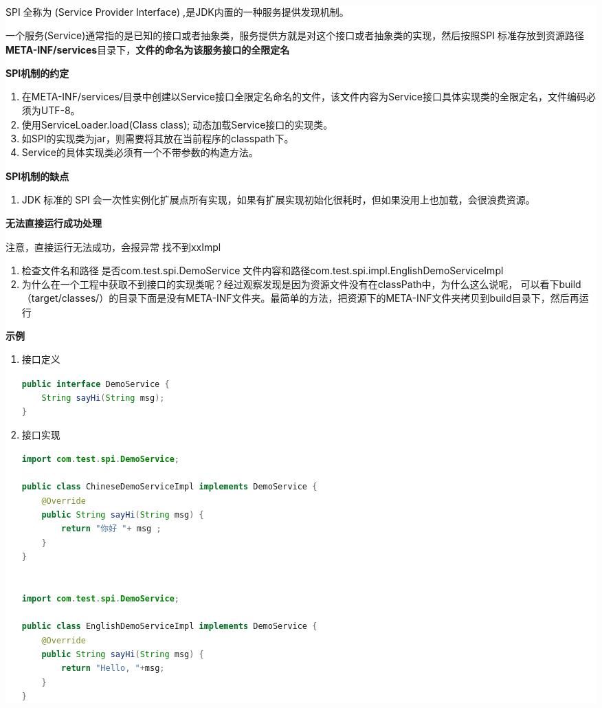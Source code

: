 SPI 全称为 (Service Provider Interface) ,是JDK内置的一种服务提供发现机制。

一个服务(Service)通常指的是已知的接口或者抽象类，服务提供方就是对这个接口或者抽象类的实现，然后按照SPI 标准存放到资源路径**META-INF/services**目录下，**文件的命名为该服务接口的全限定名**

**SPI机制的约定**

1. 在META-INF/services/目录中创建以Service接口全限定名命名的文件，该文件内容为Service接口具体实现类的全限定名，文件编码必须为UTF-8。
2. 使用ServiceLoader.load(Class class); 动态加载Service接口的实现类。
3. 如SPI的实现类为jar，则需要将其放在当前程序的classpath下。
4. Service的具体实现类必须有一个不带参数的构造方法。

**SPI机制的缺点**

1. JDK 标准的 SPI 会一次性实例化扩展点所有实现，如果有扩展实现初始化很耗时，但如果没用上也加载，会很浪费资源。

**无法直接运行成功处理**

注意，直接运行无法成功，会报异常 找不到xxImpl

1. 检查文件名和路径 是否com.test.spi.DemoService   文件内容和路径com.test.spi.impl.EnglishDemoServiceImpl
2. 为什么在一个工程中获取不到接口的实现类呢？经过观察发现是因为资源文件没有在classPath中，为什么这么说呢，
   可以看下build（target/classes/）的目录下面是没有META-INF文件夹。最简单的方法，把资源下的META-INF文件夹拷贝到build目录下，然后再运行

**示例**

1. 接口定义

   ```java
   public interface DemoService {
       String sayHi(String msg);
   }
   ```

2. 接口实现

   ```java
   import com.test.spi.DemoService;
   
   public class ChineseDemoServiceImpl implements DemoService {
       @Override
       public String sayHi(String msg) {
           return "你好 "+ msg ;
       }
   }
   
   
   import com.test.spi.DemoService;
   
   public class EnglishDemoServiceImpl implements DemoService {
       @Override
       public String sayHi(String msg) {
           return "Hello, "+msg;
       }
   }
   
   ```
